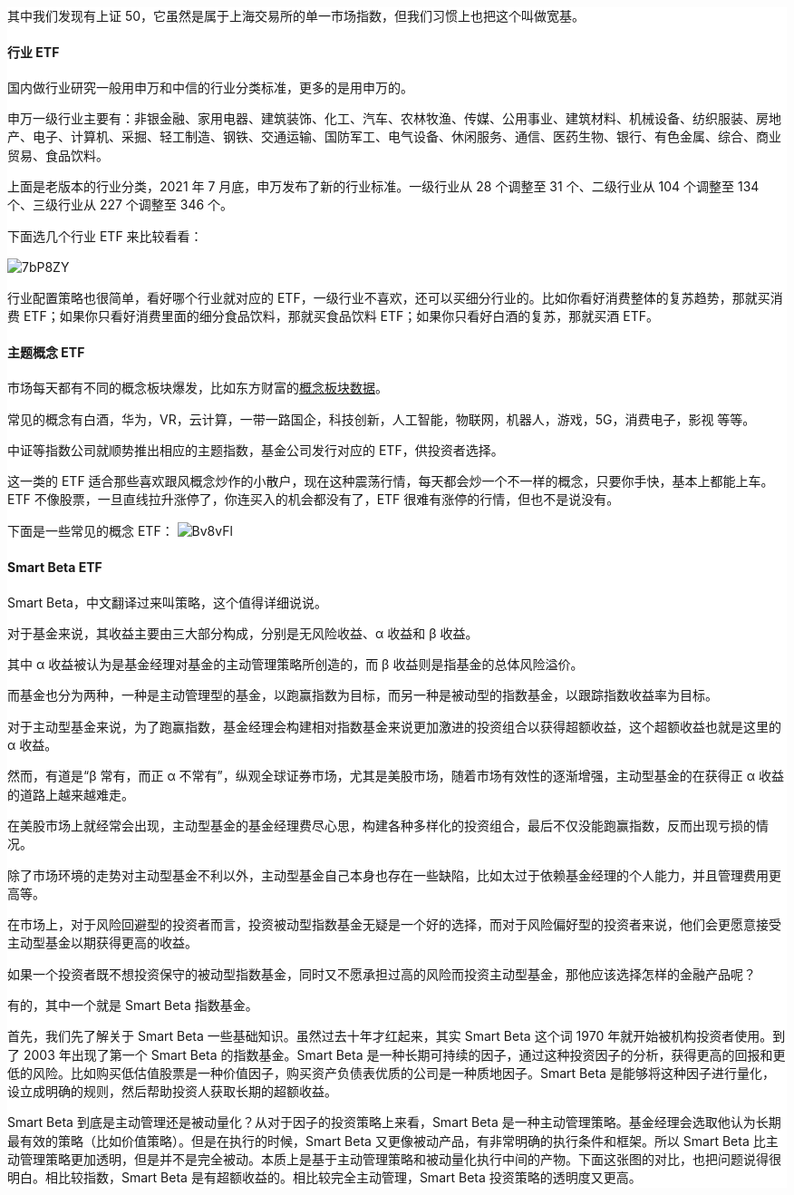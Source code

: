 其中我们发现有上证 50，它虽然是属于上海交易所的单一市场指数，但我们习惯上也把这个叫做宽基。

#### 行业 ETF

国内做行业研究一般用申万和中信的行业分类标准，更多的是用申万的。

申万一级行业主要有：非银金融、家用电器、建筑装饰、化工、汽车、农林牧渔、传媒、公用事业、建筑材料、机械设备、纺织服装、房地产、电子、计算机、采掘、轻工制造、钢铁、交通运输、国防军工、电气设备、休闲服务、通信、医药生物、银行、有色金属、综合、商业贸易、食品饮料。

上面是老版本的行业分类，2021 年 7 月底，申万发布了新的行业标准。一级行业从 28 个调整至 31 个、二级行业从 104 个调整至 134 个、三级行业从 227 个调整至 346 个。

下面选几个行业 ETF 来比较看看：

![7bP8ZY](https://cdn.zhangwen.site/uPic/7bP8ZY.png)

行业配置策略也很简单，看好哪个行业就对应的 ETF，一级行业不喜欢，还可以买细分行业的。比如你看好消费整体的复苏趋势，那就买消费 ETF；如果你只看好消费里面的细分食品饮料，那就买食品饮料 ETF；如果你只看好白酒的复苏，那就买酒 ETF。

#### 主题概念 ETF

市场每天都有不同的概念板块爆发，比如东方财富的[概念板块数据](https://data.eastmoney.com/bkzj/gn.html)。

常见的概念有白酒，华为，VR，云计算，一带一路国企，科技创新，人工智能，物联网，机器人，游戏，5G，消费电子，影视 等等。

中证等指数公司就顺势推出相应的主题指数，基金公司发行对应的 ETF，供投资者选择。

这一类的 ETF 适合那些喜欢跟风概念炒作的小散户，现在这种震荡行情，每天都会炒一个不一样的概念，只要你手快，基本上都能上车。ETF 不像股票，一旦直线拉升涨停了，你连买入的机会都没有了，ETF 很难有涨停的行情，但也不是说没有。

下面是一些常见的概念 ETF：
![Bv8vFl](https://cdn.zhangwen.site/uPic/Bv8vFl.png)

#### Smart Beta ETF

Smart Beta，中文翻译过来叫策略，这个值得详细说说。

对于基金来说，其收益主要由三大部分构成，分别是无风险收益、α 收益和 β 收益。

其中 α 收益被认为是基金经理对基金的主动管理策略所创造的，而 β 收益则是指基金的总体风险溢价。

而基金也分为两种，一种是主动管理型的基金，以跑赢指数为目标，而另一种是被动型的指数基金，以跟踪指数收益率为目标。

对于主动型基金来说，为了跑赢指数，基金经理会构建相对指数基金来说更加激进的投资组合以获得超额收益，这个超额收益也就是这里的 α 收益。

然而，有道是“β 常有，而正 α 不常有”，纵观全球证券市场，尤其是美股市场，随着市场有效性的逐渐增强，主动型基金的在获得正 α 收益的道路上越来越难走。

在美股市场上就经常会出现，主动型基金的基金经理费尽心思，构建各种多样化的投资组合，最后不仅没能跑赢指数，反而出现亏损的情况。

除了市场环境的走势对主动型基金不利以外，主动型基金自己本身也存在一些缺陷，比如太过于依赖基金经理的个人能力，并且管理费用更高等。

在市场上，对于风险回避型的投资者而言，投资被动型指数基金无疑是一个好的选择，而对于风险偏好型的投资者来说，他们会更愿意接受主动型基金以期获得更高的收益。

如果一个投资者既不想投资保守的被动型指数基金，同时又不愿承担过高的风险而投资主动型基金，那他应该选择怎样的金融产品呢？

有的，其中一个就是 Smart Beta 指数基金。

首先，我们先了解关于 Smart Beta 一些基础知识。虽然过去十年才红起来，其实 Smart Beta 这个词 1970 年就开始被机构投资者使用。到了 2003 年出现了第一个 Smart Beta 的指数基金。Smart Beta 是一种长期可持续的因子，通过这种投资因子的分析，获得更高的回报和更低的风险。比如购买低估值股票是一种价值因子，购买资产负债表优质的公司是一种质地因子。Smart Beta 是能够将这种因子进行量化，设立成明确的规则，然后帮助投资人获取长期的超额收益。

Smart Beta 到底是主动管理还是被动量化？从对于因子的投资策略上来看，Smart Beta 是一种主动管理策略。基金经理会选取他认为长期最有效的策略（比如价值策略）。但是在执行的时候，Smart Beta 又更像被动产品，有非常明确的执行条件和框架。所以 Smart Beta 比主动管理策略更加透明，但是并不是完全被动。本质上是基于主动管理策略和被动量化执行中间的产物。下面这张图的对比，也把问题说得很明白。相比较指数，Smart Beta 是有超额收益的。相比较完全主动管理，Smart Beta 投资策略的透明度又更高。

